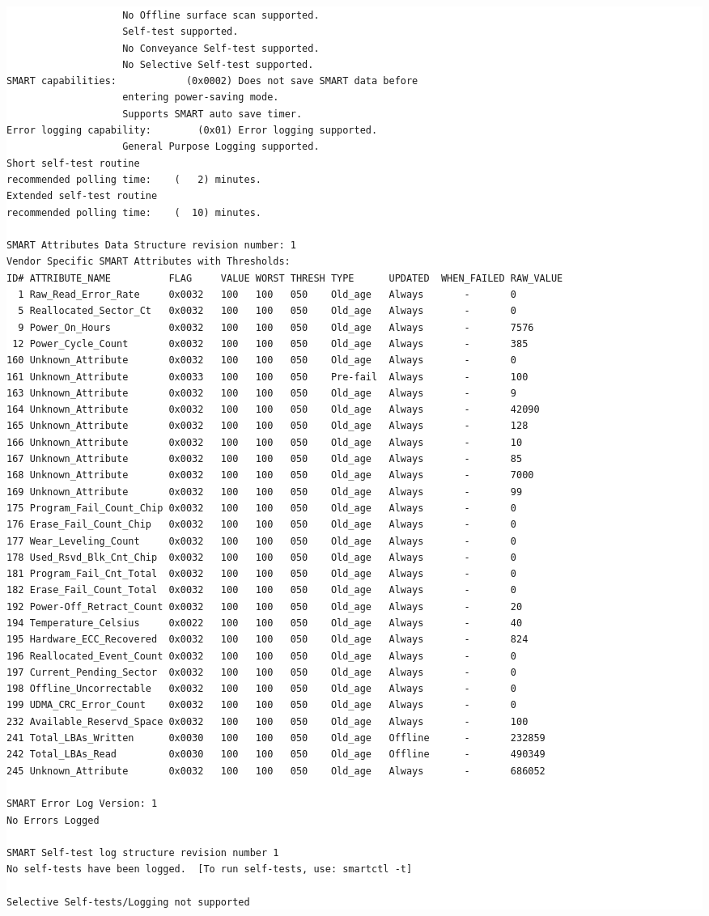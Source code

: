 ```
					No Offline surface scan supported.
					Self-test supported.
					No Conveyance Self-test supported.
					No Selective Self-test supported.
SMART capabilities:            (0x0002)	Does not save SMART data before
					entering power-saving mode.
					Supports SMART auto save timer.
Error logging capability:        (0x01)	Error logging supported.
					General Purpose Logging supported.
Short self-test routine 
recommended polling time: 	 (   2) minutes.
Extended self-test routine
recommended polling time: 	 (  10) minutes.

SMART Attributes Data Structure revision number: 1
Vendor Specific SMART Attributes with Thresholds:
ID# ATTRIBUTE_NAME          FLAG     VALUE WORST THRESH TYPE      UPDATED  WHEN_FAILED RAW_VALUE
  1 Raw_Read_Error_Rate     0x0032   100   100   050    Old_age   Always       -       0
  5 Reallocated_Sector_Ct   0x0032   100   100   050    Old_age   Always       -       0
  9 Power_On_Hours          0x0032   100   100   050    Old_age   Always       -       7576
 12 Power_Cycle_Count       0x0032   100   100   050    Old_age   Always       -       385
160 Unknown_Attribute       0x0032   100   100   050    Old_age   Always       -       0
161 Unknown_Attribute       0x0033   100   100   050    Pre-fail  Always       -       100
163 Unknown_Attribute       0x0032   100   100   050    Old_age   Always       -       9
164 Unknown_Attribute       0x0032   100   100   050    Old_age   Always       -       42090
165 Unknown_Attribute       0x0032   100   100   050    Old_age   Always       -       128
166 Unknown_Attribute       0x0032   100   100   050    Old_age   Always       -       10
167 Unknown_Attribute       0x0032   100   100   050    Old_age   Always       -       85
168 Unknown_Attribute       0x0032   100   100   050    Old_age   Always       -       7000
169 Unknown_Attribute       0x0032   100   100   050    Old_age   Always       -       99
175 Program_Fail_Count_Chip 0x0032   100   100   050    Old_age   Always       -       0
176 Erase_Fail_Count_Chip   0x0032   100   100   050    Old_age   Always       -       0
177 Wear_Leveling_Count     0x0032   100   100   050    Old_age   Always       -       0
178 Used_Rsvd_Blk_Cnt_Chip  0x0032   100   100   050    Old_age   Always       -       0
181 Program_Fail_Cnt_Total  0x0032   100   100   050    Old_age   Always       -       0
182 Erase_Fail_Count_Total  0x0032   100   100   050    Old_age   Always       -       0
192 Power-Off_Retract_Count 0x0032   100   100   050    Old_age   Always       -       20
194 Temperature_Celsius     0x0022   100   100   050    Old_age   Always       -       40
195 Hardware_ECC_Recovered  0x0032   100   100   050    Old_age   Always       -       824
196 Reallocated_Event_Count 0x0032   100   100   050    Old_age   Always       -       0
197 Current_Pending_Sector  0x0032   100   100   050    Old_age   Always       -       0
198 Offline_Uncorrectable   0x0032   100   100   050    Old_age   Always       -       0
199 UDMA_CRC_Error_Count    0x0032   100   100   050    Old_age   Always       -       0
232 Available_Reservd_Space 0x0032   100   100   050    Old_age   Always       -       100
241 Total_LBAs_Written      0x0030   100   100   050    Old_age   Offline      -       232859
242 Total_LBAs_Read         0x0030   100   100   050    Old_age   Offline      -       490349
245 Unknown_Attribute       0x0032   100   100   050    Old_age   Always       -       686052

SMART Error Log Version: 1
No Errors Logged

SMART Self-test log structure revision number 1
No self-tests have been logged.  [To run self-tests, use: smartctl -t]

Selective Self-tests/Logging not supported
```
